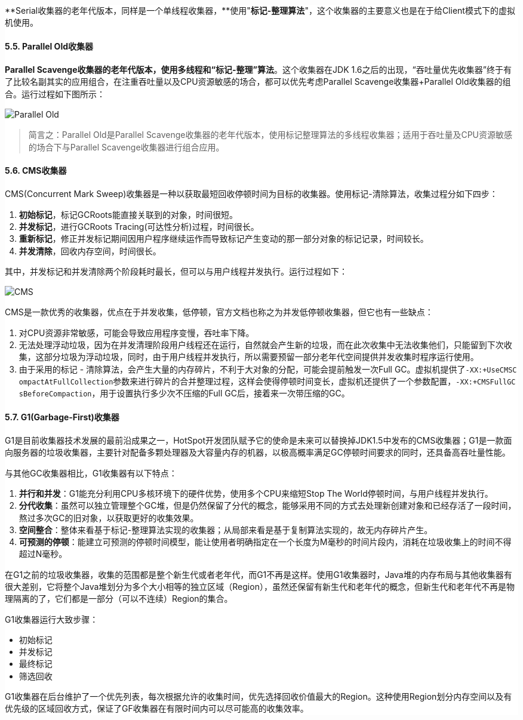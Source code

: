 **Serial收集器的老年代版本，同样是一个单线程收集器，**使用"**标记-整理算法**"，这个收集器的主要意义也是在于给Client模式下的虚拟机使用。 

#### 5.5. Parallel Old收集器

**Parallel Scavenge收集器的老年代版本，使用多线程和“标记-整理”算法**。这个收集器在JDK 1.6之后的出现，“吞吐量优先收集器”终于有了比较名副其实的应用组合，在注重吞吐量以及CPU资源敏感的场合，都可以优先考虑Parallel Scavenge收集器+Parallel Old收集器的组合。运行过程如下图所示： 

![Parallel Old](http://yanxuan.nosdn.127.net/ce3e4abdc8039eb7fb15712a0a5376f1.png)

> 简言之：Parallel Old是Parallel Scavenge收集器的老年代版本，使用标记整理算法的多线程收集器；适用于吞吐量及CPU资源敏感的场合下与Parallel Scavenge收集器进行组合应用。

#### 5.6. CMS收集器

CMS(Concurrent Mark Sweep)收集器是一种以获取最短回收停顿时间为目标的收集器。使用标记-清除算法，收集过程分如下四步：

1. **初始标记**，标记GCRoots能直接关联到的对象，时间很短。
2. **并发标记**，进行GCRoots Tracing(可达性分析)过程，时间很长。
3. **重新标记**，修正并发标记期间因用户程序继续运作而导致标记产生变动的那一部分对象的标记记录，时间较长。
4. **并发清除**，回收内存空间，时间很长。

其中，并发标记和并发清除两个阶段耗时最长，但可以与用户线程并发执行。运行过程如下：

![CMS](http://yanxuan.nosdn.127.net/391007eae84e60a1e38faaf2e9683785.png)

CMS是一款优秀的收集器，优点在于并发收集，低停顿，官方文档也称之为并发低停顿收集器，但它也有一些缺点：

1.  对CPU资源非常敏感，可能会导致应用程序变慢，吞吐率下降。
2. 无法处理浮动垃圾，因为在并发清理阶段用户线程还在运行，自然就会产生新的垃圾，而在此次收集中无法收集他们，只能留到下次收集，这部分垃圾为浮动垃圾，同时，由于用户线程并发执行，所以需要预留一部分老年代空间提供并发收集时程序运行使用。
3. 由于采用的标记 - 清除算法，会产生大量的内存碎片，不利于大对象的分配，可能会提前触发一次Full GC。虚拟机提供了`-XX:+UseCMSCompactAtFullCollection`参数来进行碎片的合并整理过程，这样会使得停顿时间变长，虚拟机还提供了一个参数配置，`-XX:+CMSFullGCsBeforeCompaction`，用于设置执行多少次不压缩的Full GC后，接着来一次带压缩的GC。 

#### 5.7. G1(Garbage-First)收集器

G1是目前收集器技术发展的最前沿成果之一，HotSpot开发团队赋予它的使命是未来可以替换掉JDK1.5中发布的CMS收集器；G1是一款面向服务器的垃圾收集器，主要针对配备多颗处理器及大容量内存的机器，以极高概率满足GC停顿时间要求的同时，还具备高吞吐量性能。

与其他GC收集器相比，G1收集器有以下特点：

1. **并行和并发**：G1能充分利用CPU多核环境下的硬件优势，使用多个CPU来缩短Stop The World停顿时间，与用户线程并发执行。
2. **分代收集**：虽然可以独立管理整个GC堆，但是仍然保留了分代的概念，能够采用不同的方式去处理新创建对象和已经存活了一段时间，熬过多次GC的旧对象，以获取更好的收集效果。
3. **空间整合**：整体来看基于标记-整理算法实现的收集器；从局部来看是基于复制算法实现的，故无内存碎片产生。
4. **可预测的停顿**：能建立可预测的停顿时间模型，能让使用者明确指定在一个长度为M毫秒的时间片段内，消耗在垃圾收集上的时间不得超过N毫秒。

在G1之前的垃圾收集器，收集的范围都是整个新生代或者老年代，而G1不再是这样。使用G1收集器时，Java堆的内存布局与其他收集器有很大差别，它将整个Java堆划分为多个大小相等的独立区域（Region），虽然还保留有新生代和老年代的概念，但新生代和老年代不再是物理隔离的了，它们都是一部分（可以不连续）Region的集合。 

G1收集器运行大致步骤：

- 初始标记
- 并发标记
- 最终标记
- 筛选回收

G1收集器在后台维护了一个优先列表，每次根据允许的收集时间，优先选择回收价值最大的Region。这种使用Region划分内存空间以及有优先级的区域回收方式，保证了GF收集器在有限时间内可以尽可能高的收集效率。
